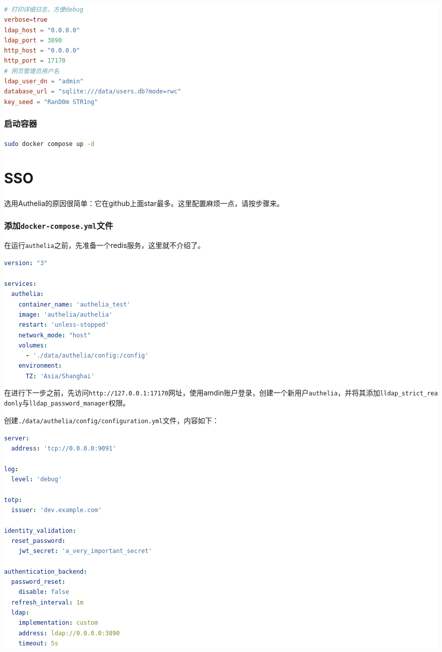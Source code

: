```toml
# 打印详细日志，方便debug
verbose=true
ldap_host = "0.0.0.0"
ldap_port = 3890
http_host = "0.0.0.0"
http_port = 17170
# 网页管理员用户名
ldap_user_dn = "admin"
database_url = "sqlite:///data/users.db?mode=rwc"
key_seed = "RanD0m STR1ng"
```

### 启动容器
```bash
sudo docker compose up -d
```

# SSO
选用Authelia的原因很简单：它在github上面star最多。这里配置麻烦一点，请按步骤来。

### 添加`docker-compose.yml`文件
在运行`authelia`之前，先准备一个redis服务，这里就不介绍了。

```yml
version: "3"

services:
  authelia:
    container_name: 'authelia_test'
    image: 'authelia/authelia'
    restart: 'unless-stopped'
    network_mode: "host"
    volumes:
      - './data/authelia/config:/config'
    environment:
      TZ: 'Asia/Shanghai'
```
在进行下一步之前，先访问`http://127.0.0.1:17170`网址，使用amdin账户登录，创建一个新用户`authelia`，并将其添加`lldap_strict_readonly`与`lldap_password_manager`权限。

创建`./data/authelia/config/configuration.yml`文件，内容如下：
```yml
server:
  address: 'tcp://0.0.0.0:9091'

log:
  level: 'debug'

totp:
  issuer: 'dev.example.com'

identity_validation:
  reset_password:
    jwt_secret: 'a_very_important_secret'

authentication_backend:
  password_reset:
    disable: false
  refresh_interval: 1m
  ldap:
    implementation: custom
    address: ldap://0.0.0.0:3890
    timeout: 5s
```